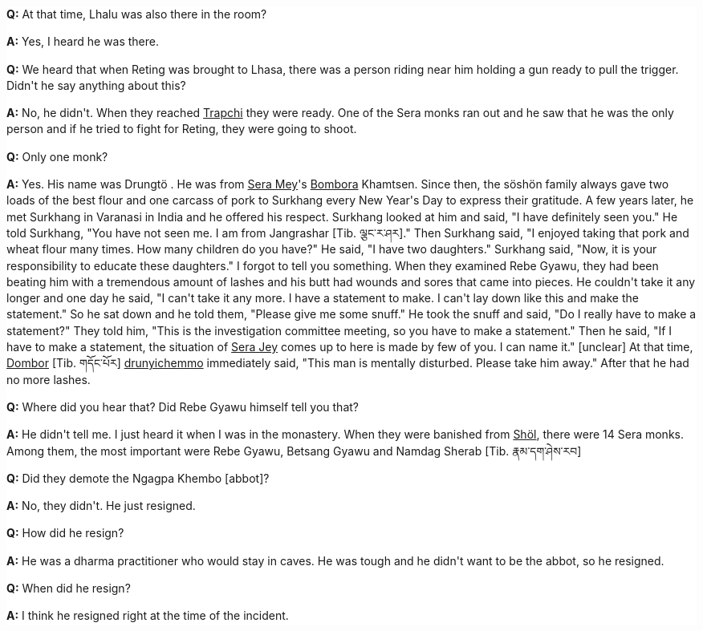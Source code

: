 **Q:**  At that time, Lhalu was also there in the room?   

**A:**  Yes, I heard he was there.   

**Q:**  We heard that when Reting was brought to Lhasa, there was a person riding near him holding a gun ready to pull the trigger. Didn't he say anything about this?   

**A:**  No, he didn't. When they reached <a href="#" data-tooltip="[tib. གྲྭ་བཞི] 1. An area below Sera Monastery. 2. The location of the Tibetan Armory-Mint Office and the regimental headquarters of the Khadang Regiment, which was also called the Trapchi Regiment.">Trapchi</a> they were ready. One of the Sera monks ran out and he saw that he was the only person and if he tried to fight for Reting, they were going to shoot.   

**Q:**  Only one monk?   

**A:**  Yes. His name was Drungtö . He was from <a href="#" data-tooltip="[tib. སེ་ར་སྨད] The Mey (Me) College of Sera Monastery.">Sera Mey</a>'s <a href="#" data-tooltip="[tib. སྤོམ་པོ་རག] A medium size khamtsen in Loseling College in Drepung Monastery.">Bombora</a> Khamtsen. Since then, the söshön family always gave two loads of the best flour and one carcass of pork to Surkhang every New Year's Day to express their gratitude. A few years later, he met Surkhang in Varanasi in India and he offered his respect. Surkhang looked at him and said, "I have definitely seen you." He told Surkhang, "You have not seen me. I am from Jangrashar [Tib. ལྕང་ར་ཤར]." Then Surkhang said, "I enjoyed taking that pork and wheat flour many times. How many children do you have?" He said, "I have two daughters." Surkhang said, "Now, it is your responsibility to educate these daughters." I forgot to tell you something. When they examined Rebe Gyawu, they had been beating him with a tremendous amount of lashes and his butt had wounds and sores that came into pieces. He couldn't take it any longer and one day he said, "I can't take it any more. I have a statement to make. I can't lay down like this and make the statement." So he sat down and he told them, "Please give me some snuff." He took the snuff and said, "Do I really have to make a statement?" They told him, "This is the investigation committee meeting, so you have to make a statement." Then he said, "If I have to make a statement, the situation of <a href="#" data-tooltip="[tib. སེ་ར་བྱེས] The Jey (Je) College of Sera Monastery.">Sera Jey</a> comes up to here is made by few of you. I can name it." [unclear] At that time, <a href="#" data-tooltip="[tib. གདོང་པོར] The name of an aristocratic family. The family was also known as Tashi Lingpa [tib. བཀྲིས་གླིང་པ].">Dombor</a> [Tib. གདོང་པོར] <a href="#" data-tooltip="[tib. དྲུང་ཡིག་ཆེན་མོ] The title of the four heads of the Yigtsang Office (Ecclesiastics Office).">drunyichemmo</a> immediately said, "This man is mentally disturbed. Please take him away." After that he had no more lashes.   

**Q:**  Where did you hear that? Did Rebe Gyawu himself tell you that?   

**A:**  He didn't tell me. I just heard it when I was in the monastery. When they were banished from <a href="#" data-tooltip="[tib. ཞོལ] The walled town beneath the Potala Palace in Lhasa.">Shöl</a>, there were 14 Sera monks. Among them, the most important were Rebe Gyawu, Betsang Gyawu and Namdag Sherab [Tib. རྣམ་དག་ཤེས་རབ]   

**Q:**  Did they demote the Ngagpa Khembo [abbot]?   

**A:**  No, they didn't. He just resigned.   

**Q:**  How did he resign?   

**A:**  He was a dharma practitioner who would stay in caves. He was tough and he didn't want to be the abbot, so he resigned.   

**Q:**  When did he resign?   

**A:**  I think he resigned right at the time of the incident.   
